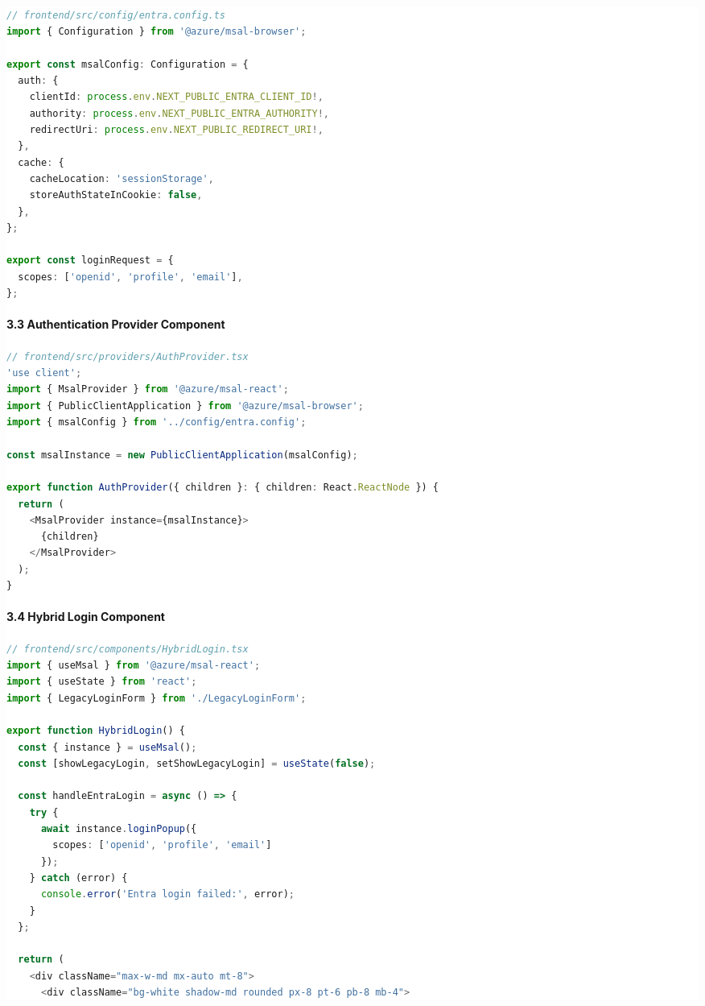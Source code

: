 ```typescript
// frontend/src/config/entra.config.ts
import { Configuration } from '@azure/msal-browser';

export const msalConfig: Configuration = {
  auth: {
    clientId: process.env.NEXT_PUBLIC_ENTRA_CLIENT_ID!,
    authority: process.env.NEXT_PUBLIC_ENTRA_AUTHORITY!,
    redirectUri: process.env.NEXT_PUBLIC_REDIRECT_URI!,
  },
  cache: {
    cacheLocation: 'sessionStorage',
    storeAuthStateInCookie: false,
  },
};

export const loginRequest = {
  scopes: ['openid', 'profile', 'email'],
};
```

#### 3.3 Authentication Provider Component

```typescript
// frontend/src/providers/AuthProvider.tsx
'use client';
import { MsalProvider } from '@azure/msal-react';
import { PublicClientApplication } from '@azure/msal-browser';
import { msalConfig } from '../config/entra.config';

const msalInstance = new PublicClientApplication(msalConfig);

export function AuthProvider({ children }: { children: React.ReactNode }) {
  return (
    <MsalProvider instance={msalInstance}>
      {children}
    </MsalProvider>
  );
}
```

#### 3.4 Hybrid Login Component

```typescript
// frontend/src/components/HybridLogin.tsx
import { useMsal } from '@azure/msal-react';
import { useState } from 'react';
import { LegacyLoginForm } from './LegacyLoginForm';

export function HybridLogin() {
  const { instance } = useMsal();
  const [showLegacyLogin, setShowLegacyLogin] = useState(false);

  const handleEntraLogin = async () => {
    try {
      await instance.loginPopup({
        scopes: ['openid', 'profile', 'email']
      });
    } catch (error) {
      console.error('Entra login failed:', error);
    }
  };

  return (
    <div className="max-w-md mx-auto mt-8">
      <div className="bg-white shadow-md rounded px-8 pt-6 pb-8 mb-4">
```
